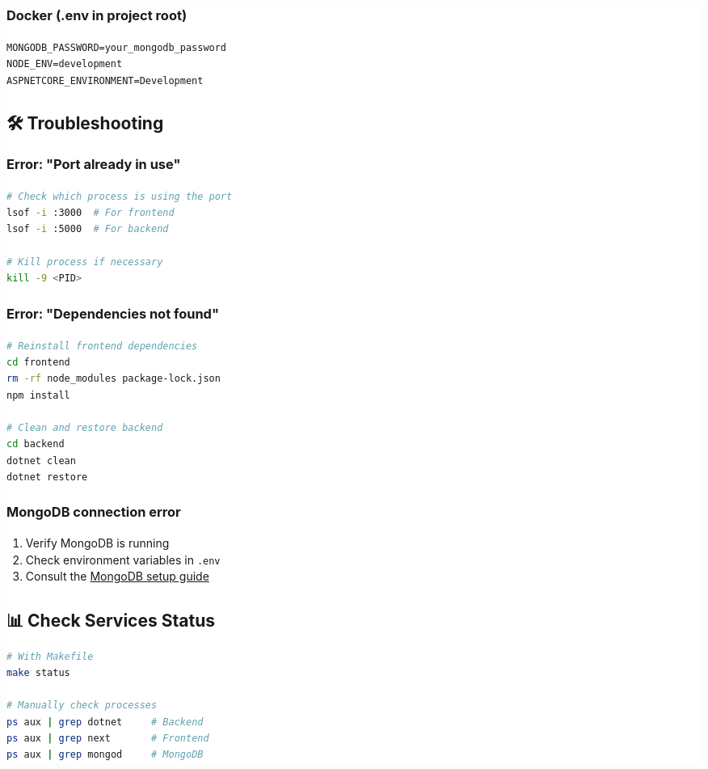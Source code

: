### Docker (.env in project root)

```env
MONGODB_PASSWORD=your_mongodb_password
NODE_ENV=development
ASPNETCORE_ENVIRONMENT=Development
```

## 🛠️ Troubleshooting

### Error: "Port already in use"

```bash
# Check which process is using the port
lsof -i :3000  # For frontend
lsof -i :5000  # For backend

# Kill process if necessary
kill -9 <PID>
```

### Error: "Dependencies not found"

```bash
# Reinstall frontend dependencies
cd frontend
rm -rf node_modules package-lock.json
npm install

# Clean and restore backend
cd backend
dotnet clean
dotnet restore
```

### MongoDB connection error

1. Verify MongoDB is running
2. Check environment variables in `.env`
3. Consult the [MongoDB setup guide](./documentation/MONGODB_ATLAS_SETUP.md)

## 📊 Check Services Status

```bash
# With Makefile
make status

# Manually check processes
ps aux | grep dotnet     # Backend
ps aux | grep next       # Frontend
ps aux | grep mongod     # MongoDB
```
